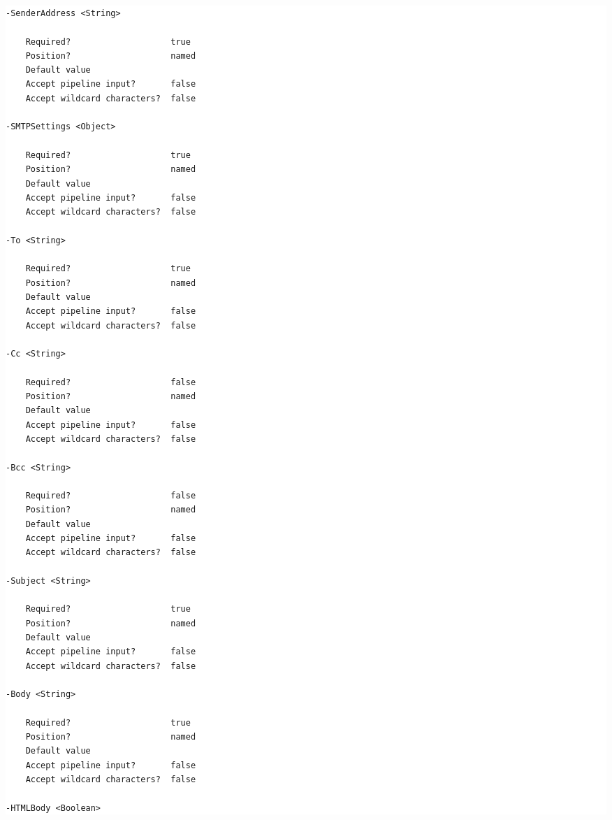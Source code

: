     -SenderAddress <String>

        Required?                    true
        Position?                    named
        Default value
        Accept pipeline input?       false
        Accept wildcard characters?  false

    -SMTPSettings <Object>

        Required?                    true
        Position?                    named
        Default value
        Accept pipeline input?       false
        Accept wildcard characters?  false

    -To <String>

        Required?                    true
        Position?                    named
        Default value
        Accept pipeline input?       false
        Accept wildcard characters?  false

    -Cc <String>

        Required?                    false
        Position?                    named
        Default value
        Accept pipeline input?       false
        Accept wildcard characters?  false

    -Bcc <String>

        Required?                    false
        Position?                    named
        Default value
        Accept pipeline input?       false
        Accept wildcard characters?  false

    -Subject <String>

        Required?                    true
        Position?                    named
        Default value
        Accept pipeline input?       false
        Accept wildcard characters?  false

    -Body <String>

        Required?                    true
        Position?                    named
        Default value
        Accept pipeline input?       false
        Accept wildcard characters?  false

    -HTMLBody <Boolean>
